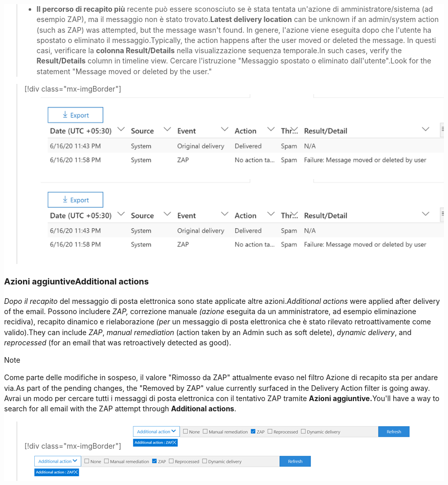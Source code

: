 > - <span data-ttu-id="0f8c4-206">**Il percorso di recapito più** recente può essere sconosciuto se è stata tentata un'azione di amministratore/sistema (ad esempio ZAP), ma il messaggio non è stato trovato.</span><span class="sxs-lookup"><span data-stu-id="0f8c4-206">**Latest delivery location** can be unknown if an admin/system action (such as ZAP) was attempted, but the message wasn't found.</span></span> <span data-ttu-id="0f8c4-207">In genere, l'azione viene eseguita dopo che l'utente ha spostato o eliminato il messaggio.</span><span class="sxs-lookup"><span data-stu-id="0f8c4-207">Typically, the action happens after the user  moved or deleted the message.</span></span> <span data-ttu-id="0f8c4-208">In questi casi, verificare la **colonna Result/Details** nella visualizzazione sequenza temporale.</span><span class="sxs-lookup"><span data-stu-id="0f8c4-208">In such cases, verify the **Result/Details** column in timeline view.</span></span> <span data-ttu-id="0f8c4-209">Cercare l'istruzione "Messaggio spostato o eliminato dall'utente".</span><span class="sxs-lookup"><span data-stu-id="0f8c4-209">Look for the statement "Message moved or deleted by the user."</span></span>

> [!div class="mx-imgBorder"]
> <span data-ttu-id="0f8c4-210">![Posizioni di recapito per la sequenza temporale](../../media/Updated_Timeline_Delivery_Location.png)</span><span class="sxs-lookup"><span data-stu-id="0f8c4-210">![Delivery locations for timeline](../../media/Updated_Timeline_Delivery_Location.png)</span></span>

### <a name="additional-actions"></a><span data-ttu-id="0f8c4-211">Azioni aggiuntive</span><span class="sxs-lookup"><span data-stu-id="0f8c4-211">Additional actions</span></span>

<span data-ttu-id="0f8c4-212">*Dopo il recapito* del messaggio di posta elettronica sono state applicate altre azioni.</span><span class="sxs-lookup"><span data-stu-id="0f8c4-212">*Additional actions* were applied after delivery of the email.</span></span> <span data-ttu-id="0f8c4-213">Possono includere *ZAP,* correzione manuale *(azione* eseguita da un amministratore, ad esempio eliminazione recidiva), recapito dinamico e rielaborazione *(per* un messaggio di posta elettronica che è stato rilevato retroattivamente come valido).</span><span class="sxs-lookup"><span data-stu-id="0f8c4-213">They can include *ZAP*, *manual remediation* (action taken by an Admin such as soft delete), *dynamic delivery*, and *reprocessed* (for an email that was retroactively detected as good).</span></span>

> [!NOTE]
> <span data-ttu-id="0f8c4-214">Come parte delle modifiche in sospeso, il valore "Rimosso da ZAP" attualmente evaso nel filtro Azione di recapito sta per andare via.</span><span class="sxs-lookup"><span data-stu-id="0f8c4-214">As part of the pending changes, the "Removed by ZAP" value currently surfaced in the Delivery Action filter is going away.</span></span> <span data-ttu-id="0f8c4-215">Avrai un modo per cercare tutti i messaggi di posta elettronica con il tentativo ZAP tramite **Azioni aggiuntive.**</span><span class="sxs-lookup"><span data-stu-id="0f8c4-215">You'll have a way to search for all email with the ZAP attempt through **Additional actions**.</span></span>

> [!div class="mx-imgBorder"]
> <span data-ttu-id="0f8c4-216">![Azioni aggiuntive in Esplora risorse](../../media/Additional_Actions.png)</span><span class="sxs-lookup"><span data-stu-id="0f8c4-216">![Additional Actions in Explorer](../../media/Additional_Actions.png)</span></span>
